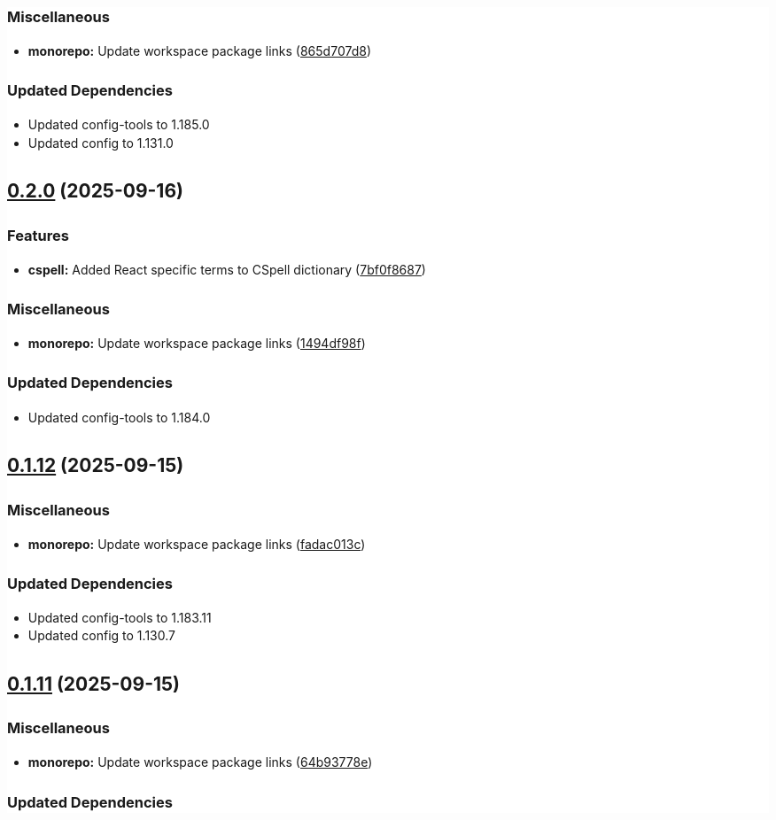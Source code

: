 ### Miscellaneous

- **monorepo:** Update workspace package links
  ([865d707d8](https://github.com/storm-software/storm-ops/commit/865d707d8))

### Updated Dependencies

- Updated config-tools to 1.185.0
- Updated config to 1.131.0

## [0.2.0](https://github.com/storm-software/storm-ops/releases/tag/npm-tools%400.2.0) (2025-09-16)

### Features

- **cspell:** Added React specific terms to CSpell dictionary
  ([7bf0f8687](https://github.com/storm-software/storm-ops/commit/7bf0f8687))

### Miscellaneous

- **monorepo:** Update workspace package links
  ([1494df98f](https://github.com/storm-software/storm-ops/commit/1494df98f))

### Updated Dependencies

- Updated config-tools to 1.184.0

## [0.1.12](https://github.com/storm-software/storm-ops/releases/tag/npm-tools%400.1.12) (2025-09-15)

### Miscellaneous

- **monorepo:** Update workspace package links
  ([fadac013c](https://github.com/storm-software/storm-ops/commit/fadac013c))

### Updated Dependencies

- Updated config-tools to 1.183.11
- Updated config to 1.130.7

## [0.1.11](https://github.com/storm-software/storm-ops/releases/tag/npm-tools%400.1.11) (2025-09-15)

### Miscellaneous

- **monorepo:** Update workspace package links
  ([64b93778e](https://github.com/storm-software/storm-ops/commit/64b93778e))

### Updated Dependencies

